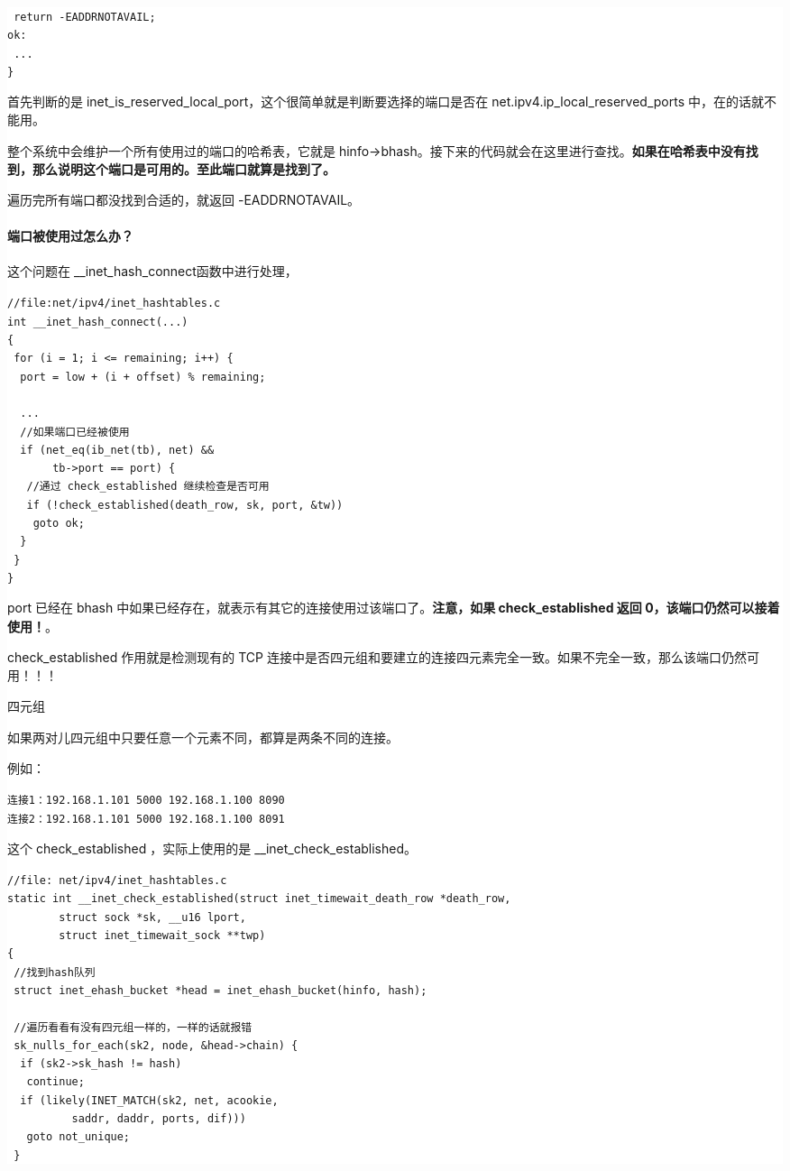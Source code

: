 ```
 return -EADDRNOTAVAIL;
ok: 
 ...  
}
```

首先判断的是 inet_is_reserved_local_port，这个很简单就是判断要选择的端口是否在 net.ipv4.ip_local_reserved_ports 中，在的话就不能用。

整个系统中会维护一个所有使用过的端口的哈希表，它就是 hinfo->bhash。接下来的代码就会在这里进行查找。**如果在哈希表中没有找到，那么说明这个端口是可用的。至此端口就算是找到了。**

遍历完所有端口都没找到合适的，就返回 -EADDRNOTAVAIL。

#### 端口被使用过怎么办？

这个问题在 __inet_hash_connect函数中进行处理，

```
//file:net/ipv4/inet_hashtables.c
int __inet_hash_connect(...)
{
 for (i = 1; i <= remaining; i++) {
  port = low + (i + offset) % remaining;

  ...
  //如果端口已经被使用
  if (net_eq(ib_net(tb), net) &&
       tb->port == port) {
   //通过 check_established 继续检查是否可用
   if (!check_established(death_row, sk, port, &tw))
    goto ok;
  }
 }
}
```

port 已经在 bhash 中如果已经存在，就表示有其它的连接使用过该端口了。**注意，如果 check_established 返回 0，该端口仍然可以接着使用！**。

check_established 作用就是检测现有的 TCP 连接中是否四元组和要建立的连接四元素完全一致。如果不完全一致，那么该端口仍然可用！！！

四元组

如果两对儿四元组中只要任意一个元素不同，都算是两条不同的连接。

例如：

```
连接1：192.168.1.101 5000 192.168.1.100 8090
连接2：192.168.1.101 5000 192.168.1.100 8091
```

这个 check_established ，实际上使用的是 __inet_check_established。

```
//file: net/ipv4/inet_hashtables.c
static int __inet_check_established(struct inet_timewait_death_row *death_row,
        struct sock *sk, __u16 lport,
        struct inet_timewait_sock **twp)
{
 //找到hash队列
 struct inet_ehash_bucket *head = inet_ehash_bucket(hinfo, hash);

 //遍历看看有没有四元组一样的，一样的话就报错
 sk_nulls_for_each(sk2, node, &head->chain) {
  if (sk2->sk_hash != hash)
   continue;
  if (likely(INET_MATCH(sk2, net, acookie,
          saddr, daddr, ports, dif)))
   goto not_unique;
 }

```